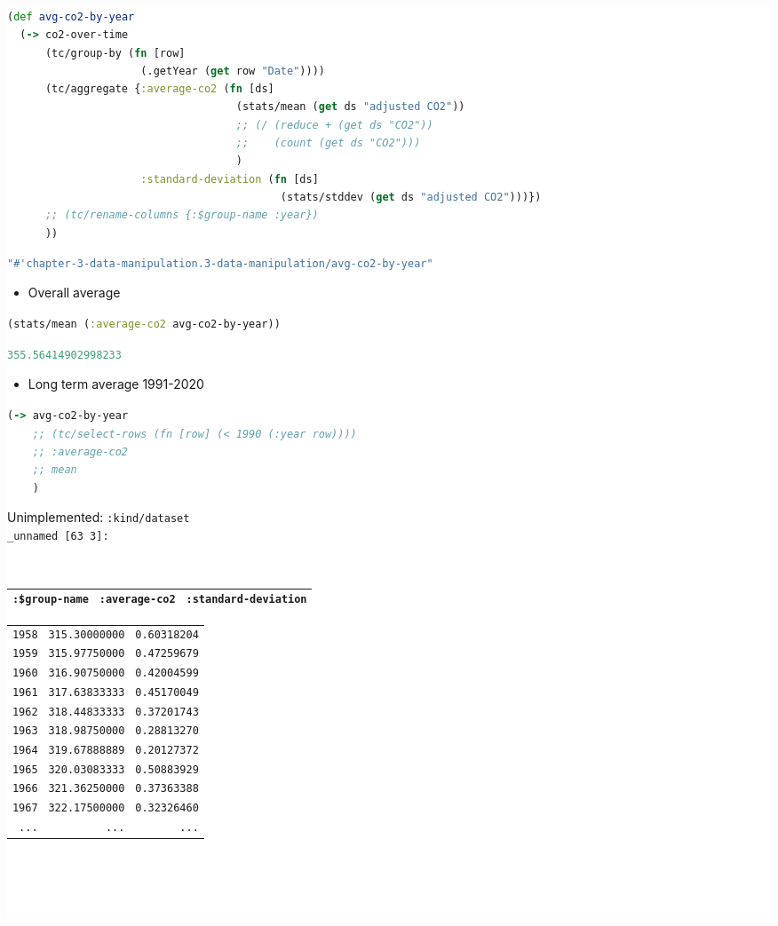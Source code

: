 ```clojure
(def avg-co2-by-year
  (-> co2-over-time
      (tc/group-by (fn [row]
                     (.getYear (get row "Date"))))
      (tc/aggregate {:average-co2 (fn [ds]
                                    (stats/mean (get ds "adjusted CO2"))
                                    ;; (/ (reduce + (get ds "CO2"))
                                    ;;    (count (get ds "CO2")))
                                    )
                     :standard-deviation (fn [ds]
                                           (stats/stddev (get ds "adjusted CO2")))})
      ;; (tc/rename-columns {:$group-name :year})
      ))
```

<div class="printedClojure">

```clojure
"#'chapter-3-data-manipulation.3-data-manipulation/avg-co2-by-year"
```

</div>

- Overall average

```clojure
(stats/mean (:average-co2 avg-co2-by-year))
```

<div class="printedClojure">

```clojure
355.56414902998233
```

</div>

- Long term average 1991-2020

```clojure
(-> avg-co2-by-year
    ;; (tc/select-rows (fn [row] (< 1990 (:year row))))
    ;; :average-co2
    ;; mean
    )
```

<div><div>Unimplemented: <code>:kind/dataset</code></div><code>_unnamed [63 3]:

| :$group-name | :average-co2 | :standard-deviation |
|-------------:|-------------:|--------------------:|
|         1958 | 315.30000000 |          0.60318204 |
|         1959 | 315.97750000 |          0.47259679 |
|         1960 | 316.90750000 |          0.42004599 |
|         1961 | 317.63833333 |          0.45170049 |
|         1962 | 318.44833333 |          0.37201743 |
|         1963 | 318.98750000 |          0.28813270 |
|         1964 | 319.67888889 |          0.20127372 |
|         1965 | 320.03083333 |          0.50883929 |
|         1966 | 321.36250000 |          0.37363388 |
|         1967 | 322.17500000 |          0.32326460 |
|          ... |          ... |                 ... |